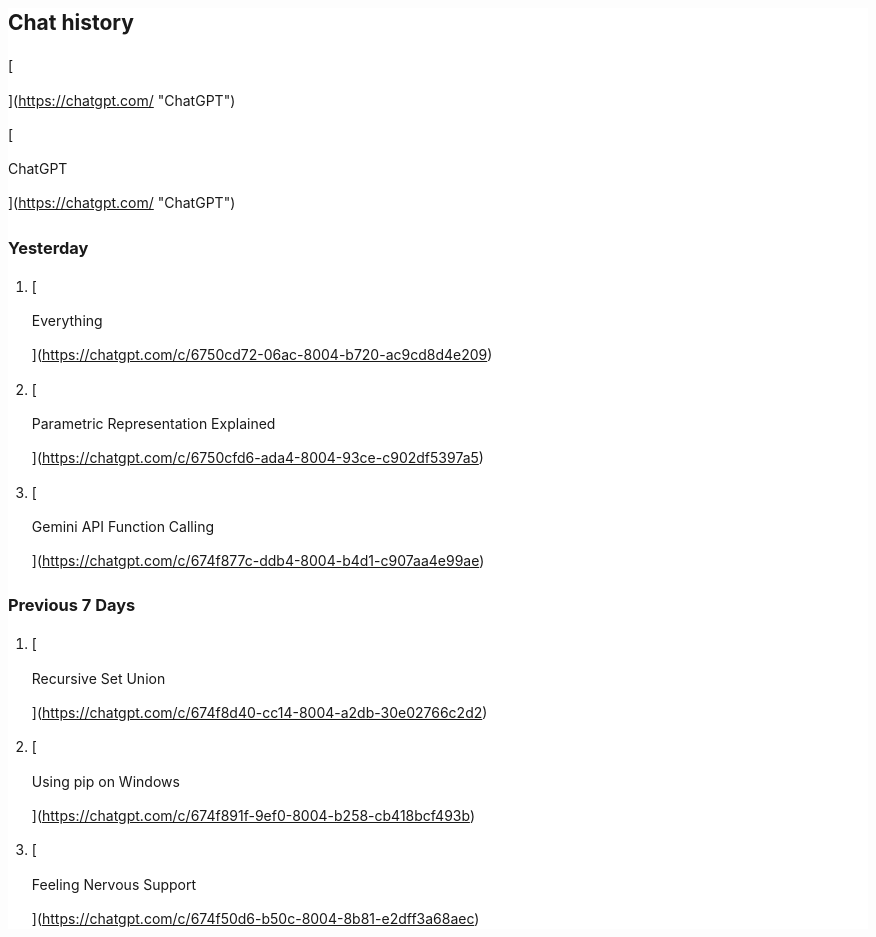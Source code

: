 ## Chat history

[

](https://chatgpt.com/ "ChatGPT")

[

ChatGPT

](https://chatgpt.com/ "ChatGPT")

[](https://chatgpt.com/gpts)

### Yesterday

1. [
    
    Everything
    
    
    
    ](https://chatgpt.com/c/6750cd72-06ac-8004-b720-ac9cd8d4e209)
    

1. [
    
    Parametric Representation Explained
    
    
    
    ](https://chatgpt.com/c/6750cfd6-ada4-8004-93ce-c902df5397a5)
    
2. [
    
    Gemini API Function Calling
    
    
    
    ](https://chatgpt.com/c/674f877c-ddb4-8004-b4d1-c907aa4e99ae)
    

### Previous 7 Days

1. [
    
    Recursive Set Union
    
    
    
    ](https://chatgpt.com/c/674f8d40-cc14-8004-a2db-30e02766c2d2)
    
2. [
    
    Using pip on Windows
    
    
    
    ](https://chatgpt.com/c/674f891f-9ef0-8004-b258-cb418bcf493b)
    
3. [
    
    Feeling Nervous Support
    
    
    
    ](https://chatgpt.com/c/674f50d6-b50c-8004-8b81-e2dff3a68aec)
    
